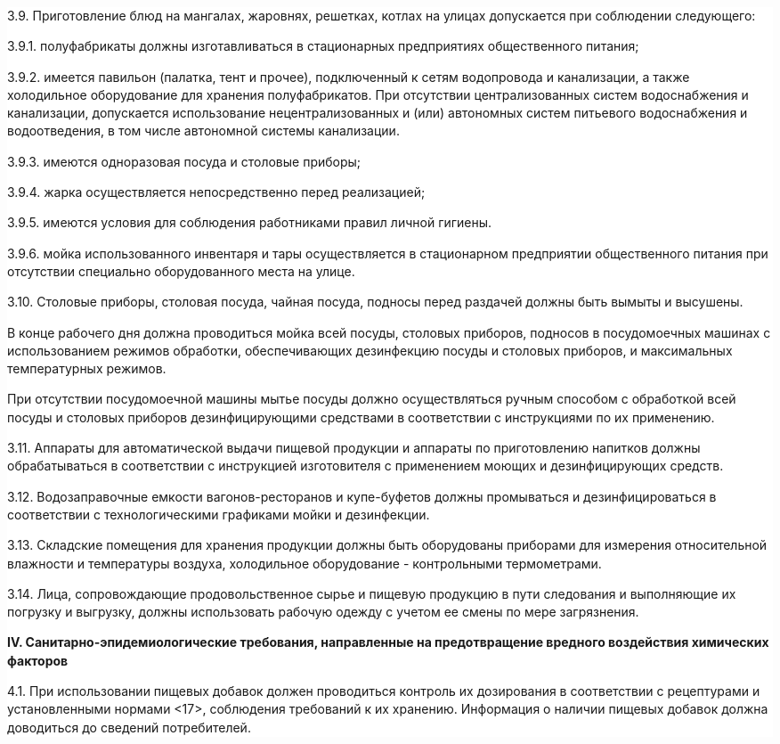3.9. Приготовление блюд на мангалах, жаровнях, решетках, котлах на
улицах допускается при соблюдении следующего:

3.9.1. полуфабрикаты должны изготавливаться в стационарных предприятиях
общественного питания;

3.9.2. имеется павильон (палатка, тент и прочее), подключенный к сетям
водопровода и канализации, а также холодильное оборудование для хранения
полуфабрикатов. При отсутствии централизованных систем водоснабжения и
канализации, допускается использование нецентрализованных и (или)
автономных систем питьевого водоснабжения и водоотведения, в том числе
автономной системы канализации.

3.9.3. имеются одноразовая посуда и столовые приборы;

3.9.4. жарка осуществляется непосредственно перед реализацией;

3.9.5. имеются условия для соблюдения работниками правил личной гигиены.

3.9.6. мойка использованного инвентаря и тары осуществляется в
стационарном предприятии общественного питания при отсутствии специально
оборудованного места на улице.

3.10. Столовые приборы, столовая посуда, чайная посуда, подносы перед
раздачей должны быть вымыты и высушены.

В конце рабочего дня должна проводиться мойка всей посуды, столовых
приборов, подносов в посудомоечных машинах с использованием режимов
обработки, обеспечивающих дезинфекцию посуды и столовых приборов, и
максимальных температурных режимов.

При отсутствии посудомоечной машины мытье посуды должно осуществляться
ручным способом с обработкой всей посуды и столовых приборов
дезинфицирующими средствами в соответствии с инструкциями по их
применению.

3.11. Аппараты для автоматической выдачи пищевой продукции и аппараты по
приготовлению напитков должны обрабатываться в соответствии с
инструкцией изготовителя с применением моющих и дезинфицирующих средств.

3.12. Водозаправочные емкости вагонов-ресторанов и купе-буфетов должны
промываться и дезинфицироваться в соответствии с технологическими
графиками мойки и дезинфекции.

3.13. Складские помещения для хранения продукции должны быть оборудованы
приборами для измерения относительной влажности и температуры воздуха,
холодильное оборудование - контрольными термометрами.

3.14. Лица, сопровождающие продовольственное сырье и пищевую продукцию в
пути следования и выполняющие их погрузку и выгрузку, должны
использовать рабочую одежду с учетом ее смены по мере загрязнения.

**IV. Санитарно-эпидемиологические требования, направленные на
предотвращение вредного воздействия химических факторов**

4.1. При использовании пищевых добавок должен проводиться контроль их
дозирования в соответствии с рецептурами и установленными нормами
\<17\>, соблюдения требований к их хранению. Информация о наличии
пищевых добавок должна доводиться до сведений потребителей.

